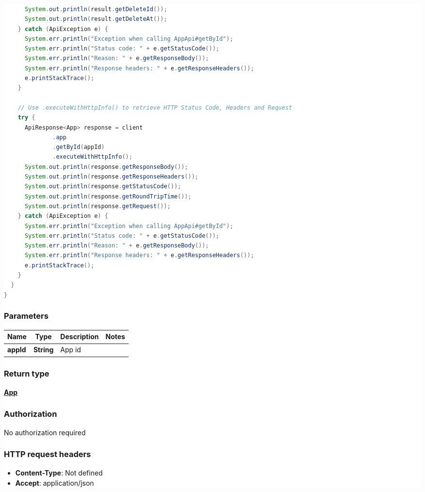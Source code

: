 ```java
      System.out.println(result.getDeleteId());
      System.out.println(result.getDeleteAt());
    } catch (ApiException e) {
      System.err.println("Exception when calling AppApi#getById");
      System.err.println("Status code: " + e.getStatusCode());
      System.err.println("Reason: " + e.getResponseBody());
      System.err.println("Response headers: " + e.getResponseHeaders());
      e.printStackTrace();
    }

    // Use .executeWithHttpInfo() to retrieve HTTP Status Code, Headers and Request
    try {
      ApiResponse<App> response = client
              .app
              .getById(appId)
              .executeWithHttpInfo();
      System.out.println(response.getResponseBody());
      System.out.println(response.getResponseHeaders());
      System.out.println(response.getStatusCode());
      System.out.println(response.getRoundTripTime());
      System.out.println(response.getRequest());
    } catch (ApiException e) {
      System.err.println("Exception when calling AppApi#getById");
      System.err.println("Status code: " + e.getStatusCode());
      System.err.println("Reason: " + e.getResponseBody());
      System.err.println("Response headers: " + e.getResponseHeaders());
      e.printStackTrace();
    }
  }
}

```

### Parameters

| Name | Type | Description  | Notes |
|------------- | ------------- | ------------- | -------------|
| **appId** | **String**| App id | |

### Return type

[**App**](App.md)

### Authorization

No authorization required

### HTTP request headers

 - **Content-Type**: Not defined
 - **Accept**: application/json
